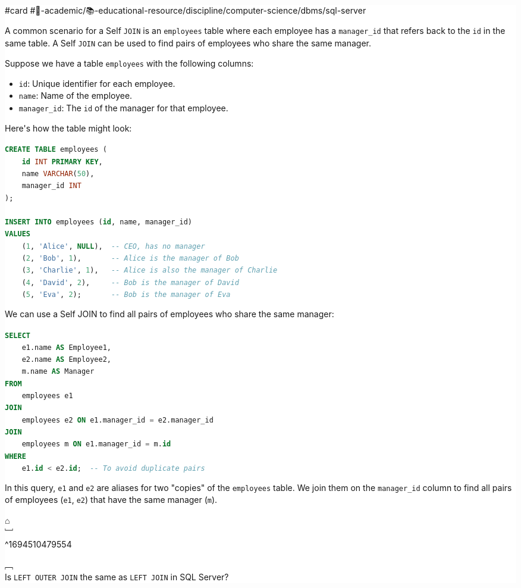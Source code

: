 #card #🔴-academic/📚-educational-resource/discipline/computer-science/dbms/sql-server 


A common scenario for a Self `JOIN` is an `employees` table where each employee has a `manager_id` that refers back to the `id` in the same table. A Self `JOIN` can be used to find pairs of employees who share the same manager.

Suppose we have a table `employees` with the following columns:

- `id`: Unique identifier for each employee.
- `name`: Name of the employee.
- `manager_id`: The `id` of the manager for that employee.

Here's how the table might look:

```sql
CREATE TABLE employees (
    id INT PRIMARY KEY,
    name VARCHAR(50),
    manager_id INT
);

INSERT INTO employees (id, name, manager_id)
VALUES
    (1, 'Alice', NULL),  -- CEO, has no manager
    (2, 'Bob', 1),       -- Alice is the manager of Bob
    (3, 'Charlie', 1),   -- Alice is also the manager of Charlie
    (4, 'David', 2),     -- Bob is the manager of David
    (5, 'Eva', 2);       -- Bob is the manager of Eva
```

We can use a Self JOIN to find all pairs of employees who share the same manager:

```sql
SELECT
    e1.name AS Employee1,
    e2.name AS Employee2,
    m.name AS Manager
FROM
    employees e1
JOIN
    employees e2 ON e1.manager_id = e2.manager_id
JOIN
    employees m ON e1.manager_id = m.id
WHERE
    e1.id < e2.id;  -- To avoid duplicate pairs
```

In this query, `e1` and `e2` are aliases for two "copies" of the `employees` table. We join them on the `manager_id` column to find all pairs of employees (`e1`, `e2`) that have the same manager (`m`).

⌂
<br>﹈<br>^1694510479554

﹇<br>
Is `LEFT OUTER JOIN` the same as `LEFT JOIN` in SQL Server?
